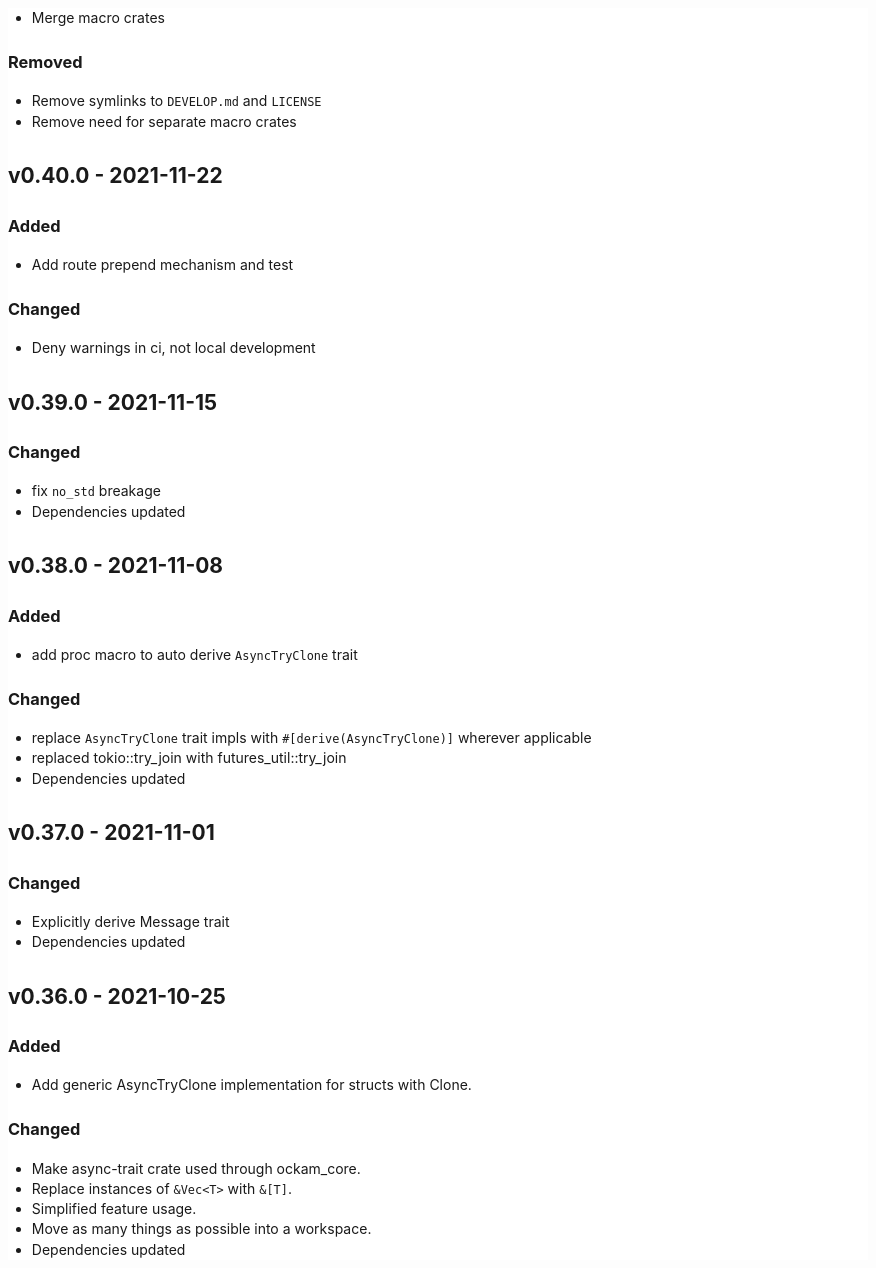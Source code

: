 - Merge macro crates

### Removed

- Remove symlinks to `DEVELOP.md` and `LICENSE`
- Remove need for separate macro crates

## v0.40.0 - 2021-11-22


### Added

- Add route prepend mechanism and test

### Changed

- Deny warnings in ci, not local development


## v0.39.0 - 2021-11-15
### Changed
- fix `no_std` breakage
- Dependencies updated

## v0.38.0 - 2021-11-08
### Added
- add proc macro to auto derive `AsyncTryClone` trait
### Changed
- replace `AsyncTryClone` trait impls with `#[derive(AsyncTryClone)]` wherever applicable
- replaced tokio::try_join with futures_util::try_join
- Dependencies updated

## v0.37.0 - 2021-11-01
### Changed
- Explicitly derive Message trait
- Dependencies updated

## v0.36.0 - 2021-10-25
### Added
- Add generic AsyncTryClone implementation for structs with Clone.
### Changed
- Make async-trait crate used through ockam_core.
- Replace instances of `&Vec<T>` with `&[T]`.
- Simplified feature usage.
- Move as many things as possible into a workspace.
- Dependencies updated

